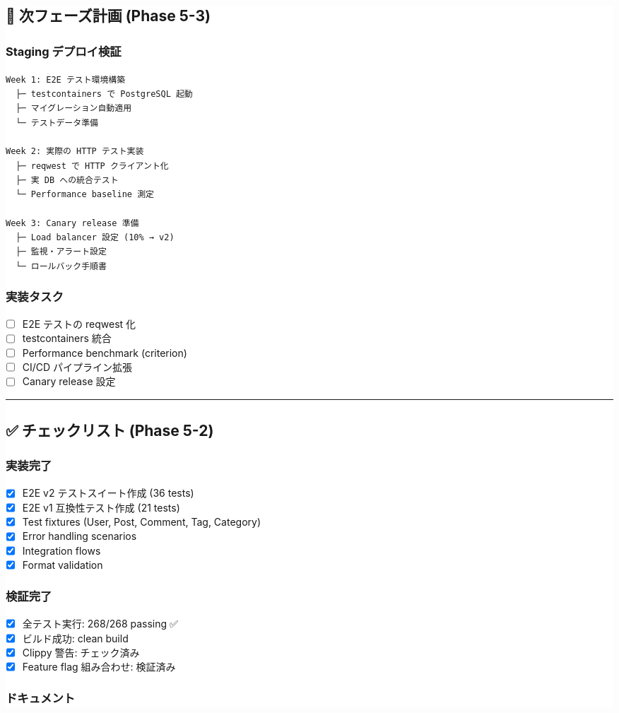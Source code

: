 
## 🚀 次フェーズ計画 (Phase 5-3)

### Staging デプロイ検証

```
Week 1: E2E テスト環境構築
  ├─ testcontainers で PostgreSQL 起動
  ├─ マイグレーション自動適用
  └─ テストデータ準備

Week 2: 実際の HTTP テスト実装
  ├─ reqwest で HTTP クライアント化
  ├─ 実 DB への統合テスト
  └─ Performance baseline 測定

Week 3: Canary release 準備
  ├─ Load balancer 設定 (10% → v2)
  ├─ 監視・アラート設定
  └─ ロールバック手順書
```

### 実装タスク

- [ ] E2E テストの reqwest 化
- [ ] testcontainers 統合
- [ ] Performance benchmark (criterion)
- [ ] CI/CD パイプライン拡張
- [ ] Canary release 設定

---

## ✅ チェックリスト (Phase 5-2)

### 実装完了

- [x] E2E v2 テストスイート作成 (36 tests)
- [x] E2E v1 互換性テスト作成 (21 tests)
- [x] Test fixtures (User, Post, Comment, Tag, Category)
- [x] Error handling scenarios
- [x] Integration flows
- [x] Format validation

### 検証完了

- [x] 全テスト実行: 268/268 passing ✅
- [x] ビルド成功: clean build
- [x] Clippy 警告: チェック済み
- [x] Feature flag 組み合わせ: 検証済み

### ドキュメント
